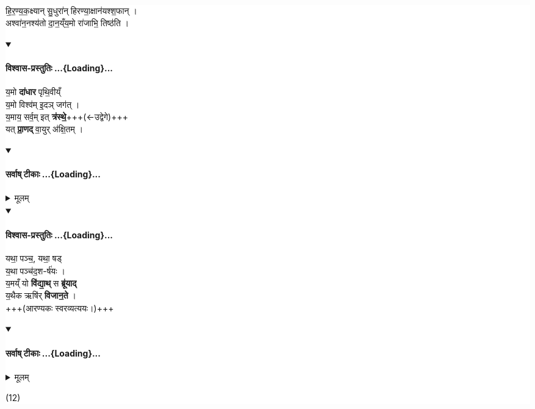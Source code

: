 हि॒र॒ण्य॒क॒क्ष्यान् सु॒धुरा॑न् हिरण्या॒क्षान॑यश्श॒फान् ।  
अश्वा॑न॒नश्य॑तो दा॒न॒य्ँय॒मो रा॑जाभि॒ तिष्ठ॑ति ।
</details>
</details>
</div>


<div class="js_include" newlevelforh1="4" title="विश्वास-प्रस्तुतिः" unfilled url="/vedAH_yajuH/taittirIyam/sArasvata-vibhAgaH/AraNyakam/Rk/vishvAsa-prastutiH/04_pitR-medhAdi/05_yama-yajnaH/05_yamo_dAdhAra.md">
<details open><summary><h4>विश्वास-प्रस्तुतिः ...{Loading}...</h4></summary>

य॒मो **दा॑धार** पृथि॒वीय्ँ  
य॒मो विश्व॑म् इ॒दञ् जग॑त् ।  
य॒माय॒ सर्व॒म् इत् **त्र॑स्थे॒**+++(←उद्वेगे)+++  
यत् **प्रा॒णद्** वा॒युर् अ॑क्षि॒तम् ।
</details>
</div>
<div class="js_include" newlevelforh1="4" title="सर्वाष् टीकाः" unfilled url="/vedAH_yajuH/taittirIyam/sArasvata-vibhAgaH/AraNyakam/Rk/sarvASh_TIkAH/04_pitR-medhAdi/05_yama-yajna/05_yamo_dAdhAra.md">
<details open><summary><h4>सर्वाष् टीकाः ...{Loading}...</h4></summary>
<details><summary>मूलम्</summary>

य॒मो दा॑धार पृथि॒वीय्ँय॒मो विश्व॑मि॒दञ्जग॑त् ।  
य॒माय॒ सर्व॒मित्त्र॑स्थे॒ यत् प्रा॒णद्वा॒युर॑क्षि॒तम् ।
</details>
</details>
</div>


<div class="js_include" newlevelforh1="4" title="विश्वास-प्रस्तुतिः" unfilled url="/vedAH_yajuH/taittirIyam/sArasvata-vibhAgaH/AraNyakam/Rk/vishvAsa-prastutiH/04_pitR-medhAdi/05_yama-yajnaH/06_yathA_pancha.md">
<details open><summary><h4>विश्वास-प्रस्तुतिः ...{Loading}...</h4></summary>

यथा॒ पञ्च॒, यथा॒ षड्  
य॒था पञ्च॑द॒श-र्ष॑यः ।  
य॒मय्ँ यो **वि॑द्या॒थ्** स **ब्रू॑याद्**  
य॒थैक ऋषि॑र् **विजान॒ते** ।  
+++(आरण्यकः स्वरव्यत्ययः।)+++
</details>
</div>
<div class="js_include" newlevelforh1="4" title="सर्वाष् टीकाः" unfilled url="/vedAH_yajuH/taittirIyam/sArasvata-vibhAgaH/AraNyakam/Rk/sarvASh_TIkAH/04_pitR-medhAdi/05_yama-yajnaH/06_yathA_pancha.md">
<details open><summary><h4>सर्वाष् टीकाः ...{Loading}...</h4></summary>
<details><summary>मूलम्</summary>

यथा॒ पञ्च॒ यथा॒ षड्य॒था पञ्च॑ द॒शर्ष॑यः ।  
य॒मय्ँ यो वि॑द्या॒त्स ब्रू॑याद्य॒थैक ऋषि॑र्विजान॒ते ।
</details>
</details>
</div>


(12)  
